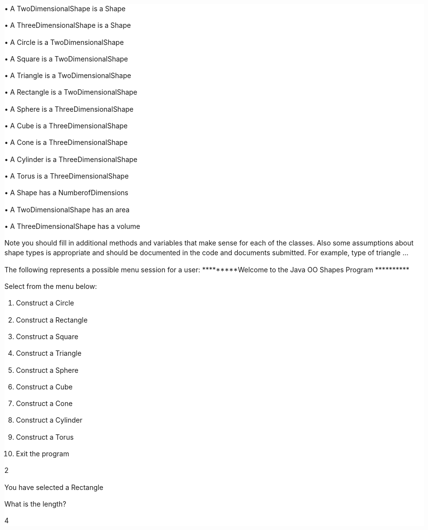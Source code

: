 • A TwoDimensionalShape is a Shape

• A ThreeDimensionalShape is a Shape

• A Circle is a TwoDimensionalShape

• A Square is a TwoDimensionalShape

• A Triangle is a TwoDimensionalShape

• A Rectangle is a TwoDimensionalShape

• A Sphere is a ThreeDimensionalShape

• A Cube is a ThreeDimensionalShape

• A Cone is a ThreeDimensionalShape

• A Cylinder is a ThreeDimensionalShape

• A Torus is a ThreeDimensionalShape

• A Shape has a NumberofDimensions

• A TwoDimensionalShape has an area

• A ThreeDimensionalShape has a volume

Note you should fill in additional methods and variables that make sense for each of the classes. Also some assumptions about shape types is appropriate and should be documented in the code and documents submitted. For example, type of triangle …

The following represents a possible menu session for a user: *********Welcome to the Java OO Shapes Program **********

Select from the menu below:

1. Construct a Circle

2. Construct a Rectangle

3. Construct a Square

4. Construct a Triangle

5. Construct a Sphere

6. Construct a Cube

7. Construct a Cone

8. Construct a Cylinder

9. Construct a Torus

10. Exit the program

2

You have selected a Rectangle

What is the length?

4
